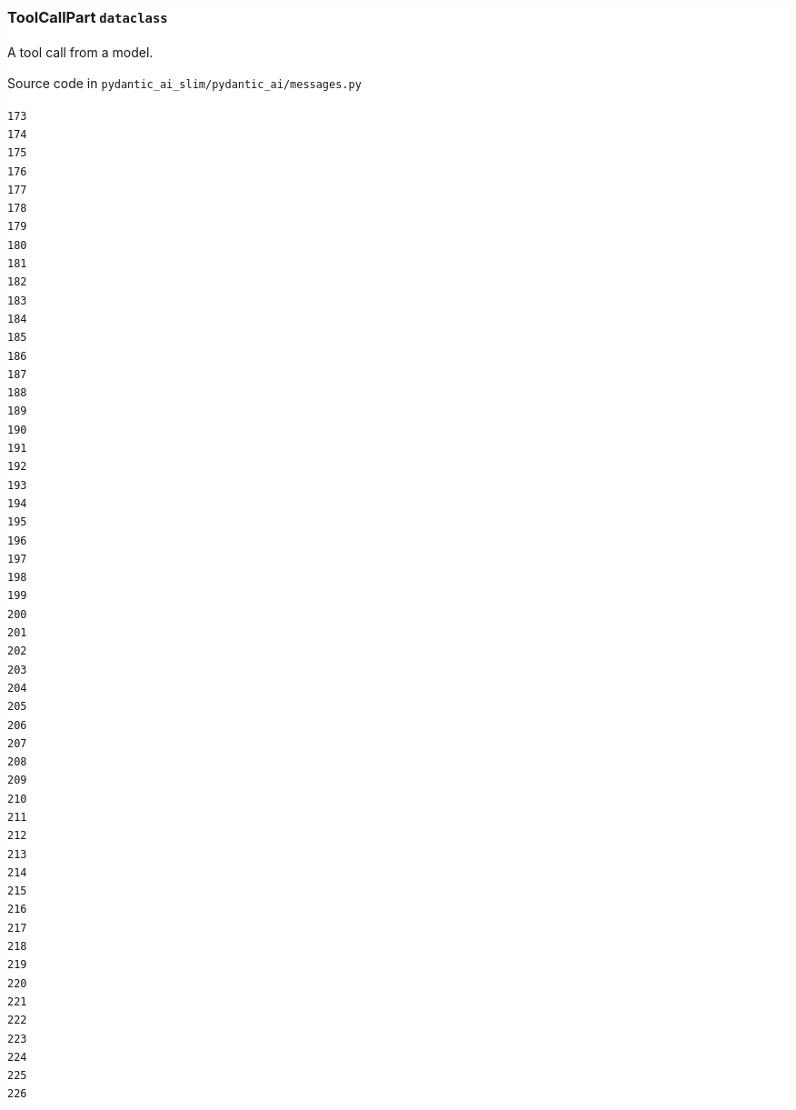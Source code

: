###  ToolCallPart `dataclass`

A tool call from a model.

Source code in `pydantic_ai_slim/pydantic_ai/messages.py`

    
    
    173
    174
    175
    176
    177
    178
    179
    180
    181
    182
    183
    184
    185
    186
    187
    188
    189
    190
    191
    192
    193
    194
    195
    196
    197
    198
    199
    200
    201
    202
    203
    204
    205
    206
    207
    208
    209
    210
    211
    212
    213
    214
    215
    216
    217
    218
    219
    220
    221
    222
    223
    224
    225
    226
